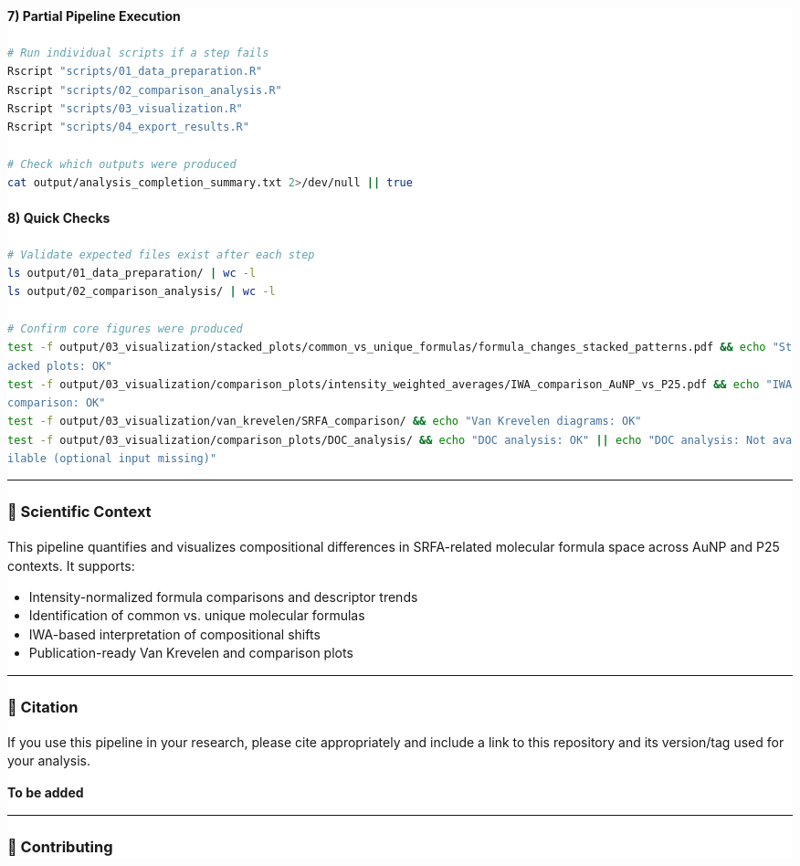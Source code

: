 #### 7) Partial Pipeline Execution

```bash
# Run individual scripts if a step fails
Rscript "scripts/01_data_preparation.R"
Rscript "scripts/02_comparison_analysis.R"
Rscript "scripts/03_visualization.R"
Rscript "scripts/04_export_results.R"

# Check which outputs were produced
cat output/analysis_completion_summary.txt 2>/dev/null || true
```

#### 8) Quick Checks

```bash
# Validate expected files exist after each step
ls output/01_data_preparation/ | wc -l
ls output/02_comparison_analysis/ | wc -l

# Confirm core figures were produced
test -f output/03_visualization/stacked_plots/common_vs_unique_formulas/formula_changes_stacked_patterns.pdf && echo "Stacked plots: OK"
test -f output/03_visualization/comparison_plots/intensity_weighted_averages/IWA_comparison_AuNP_vs_P25.pdf && echo "IWA comparison: OK"
test -f output/03_visualization/van_krevelen/SRFA_comparison/ && echo "Van Krevelen diagrams: OK"
test -f output/03_visualization/comparison_plots/DOC_analysis/ && echo "DOC analysis: OK" || echo "DOC analysis: Not available (optional input missing)"
```

---

### 🔬 Scientific Context

This pipeline quantifies and visualizes compositional differences in SRFA-related molecular formula space across AuNP and P25 contexts. It supports:

- Intensity-normalized formula comparisons and descriptor trends
- Identification of common vs. unique molecular formulas
- IWA-based interpretation of compositional shifts
- Publication-ready Van Krevelen and comparison plots

---

### 📖 Citation

If you use this pipeline in your research, please cite appropriately and include a link to this repository and its version/tag used for your analysis.

**To be added**

---

### 🤝 Contributing
